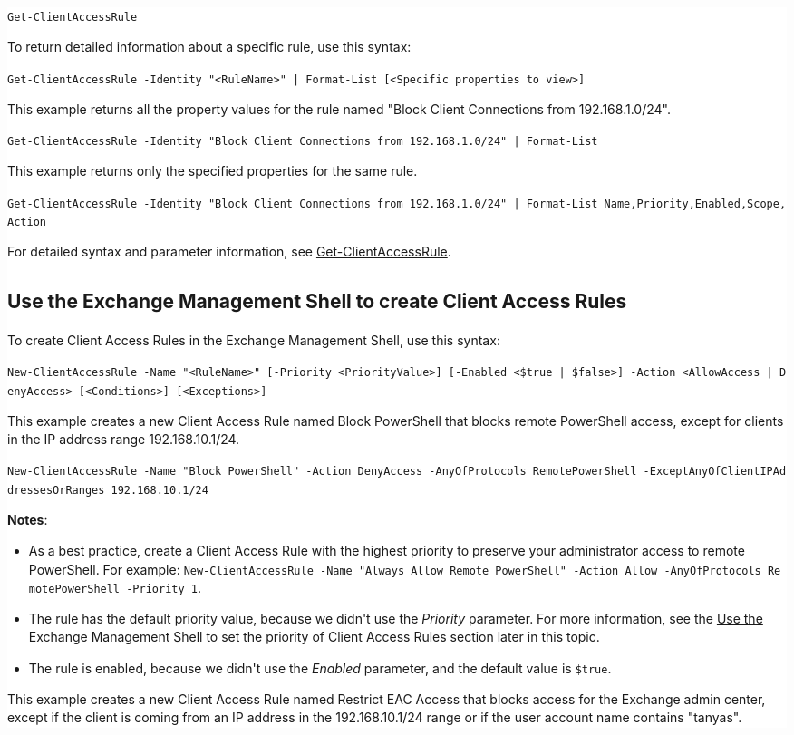 ```
Get-ClientAccessRule
```

To return detailed information about a specific rule, use this syntax:

```
Get-ClientAccessRule -Identity "<RuleName>" | Format-List [<Specific properties to view>]
```

This example returns all the property values for the rule named "Block Client Connections from 192.168.1.0/24".

```
Get-ClientAccessRule -Identity "Block Client Connections from 192.168.1.0/24" | Format-List
```

This example returns only the specified properties for the same rule.

```
Get-ClientAccessRule -Identity "Block Client Connections from 192.168.1.0/24" | Format-List Name,Priority,Enabled,Scope,Action
```

For detailed syntax and parameter information, see [Get-ClientAccessRule](http://technet.microsoft.com/library/4787d6dc-d38b-427a-83f8-7c57d604dff0.aspx).

## Use the Exchange Management Shell to create Client Access Rules

To create Client Access Rules in the Exchange Management Shell, use this syntax:

```
New-ClientAccessRule -Name "<RuleName>" [-Priority <PriorityValue>] [-Enabled <$true | $false>] -Action <AllowAccess | DenyAccess> [<Conditions>] [<Exceptions>]
```

This example creates a new Client Access Rule named Block PowerShell that blocks remote PowerShell access, except for clients in the IP address range 192.168.10.1/24.

```
New-ClientAccessRule -Name "Block PowerShell" -Action DenyAccess -AnyOfProtocols RemotePowerShell -ExceptAnyOfClientIPAddressesOrRanges 192.168.10.1/24
```

 **Notes**:

- As a best practice, create a Client Access Rule with the highest priority to preserve your administrator access to remote PowerShell. For example: `New-ClientAccessRule -Name "Always Allow Remote PowerShell" -Action Allow -AnyOfProtocols RemotePowerShell -Priority 1`.

- The rule has the default priority value, because we didn't use the _Priority_ parameter. For more information, see the [Use the Exchange Management Shell to set the priority of Client Access Rules](#use-the-exchange-management-shell-to-set-the-priority-of-client-access-rules) section later in this topic. 

- The rule is enabled, because we didn't use the _Enabled_ parameter, and the default value is `$true`.

This example creates a new Client Access Rule named Restrict EAC Access that blocks access for the Exchange admin center, except if the client is coming from an IP address in the 192.168.10.1/24 range or if the user account name contains "tanyas".
